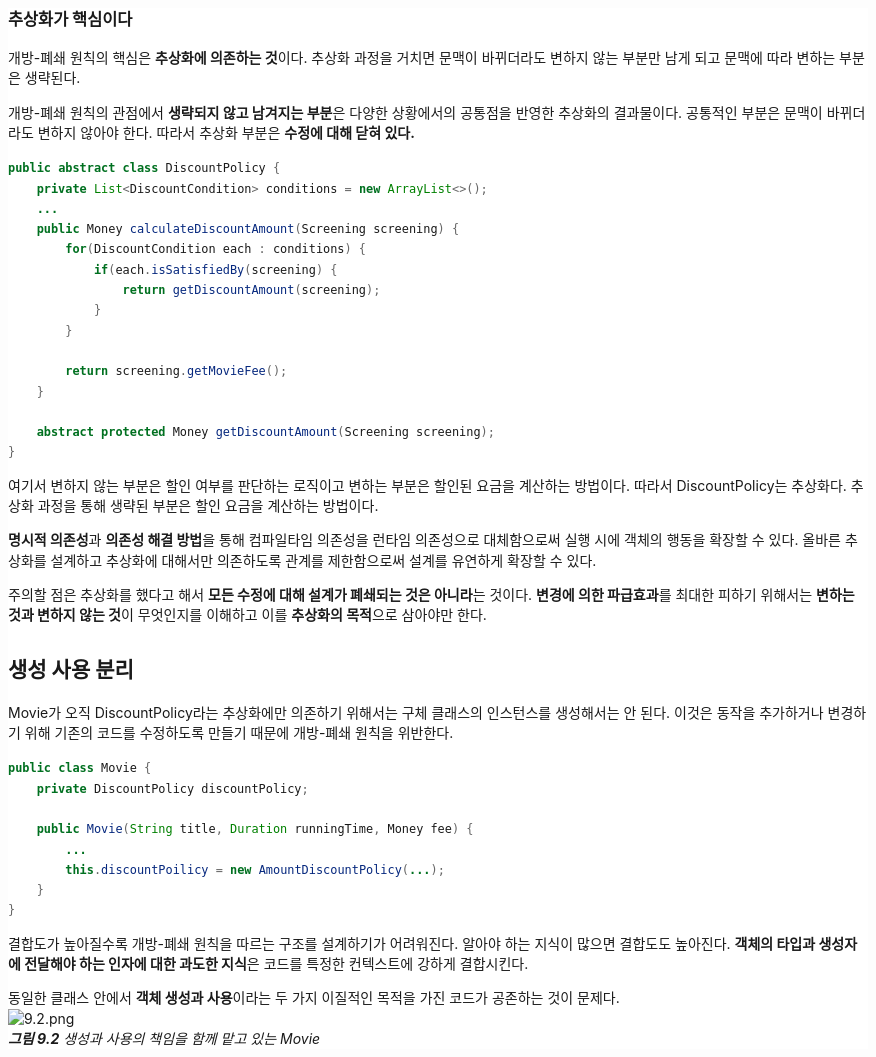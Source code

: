 ### 추상화가 핵심이다

개방-폐쇄 원칙의 핵심은 <b>추상화에 의존하는 것</b>이다. 추상화 과정을 거치면 문맥이 바뀌더라도 변하지 않는 부분만 남게 되고 문맥에 따라 변하는 부분은 생략된다.

개방-폐쇄 원칙의 관점에서 <b>생략되지 않고 남겨지는 부분</b>은 다양한 상황에서의 공통점을 반영한 추상화의 결과물이다. 공통적인 부분은 문맥이 바뀌더라도 변하지 않아야 한다. 따라서 추상화 부분은 <b>수정에 대해 닫혀 있다.</b>

``` java
public abstract class DiscountPolicy {
    private List<DiscountCondition> conditions = new ArrayList<>();
    ...
    public Money calculateDiscountAmount(Screening screening) {
        for(DiscountCondition each : conditions) {
            if(each.isSatisfiedBy(screening) {
                return getDiscountAmount(screening);
            }
        }

        return screening.getMovieFee();
    }

    abstract protected Money getDiscountAmount(Screening screening);
}
```

여기서 변하지 않는 부분은 할인 여부를 판단하는 로직이고 변하는 부분은 할인된 요금을 계산하는 방법이다. 따라서 DiscountPolicy는 추상화다. 추상화 과정을 통해 생략된 부분은 할인 요금을 계산하는 방법이다.

<b>명시적 의존성</b>과 <b>의존성 해결 방법</b>을 통해 컴파일타임 의존성을 런타임 의존성으로 대체함으로써 실행 시에 객체의 행동을 확장할 수 있다. 올바른 추상화를 설계하고 추상화에 대해서만 의존하도록 관계를 제한함으로써 설계를 유연하게 확장할 수 있다.

주의할 점은 추상화를 했다고 해서 <b>모든 수정에 대해 설계가 폐쇄되는 것은 아니라</b>는 것이다. <b>변경에 의한 파급효과</b>를 최대한 피하기 위해서는 <b>변하는 것과 변하지 않는 것</b>이 무엇인지를 이해하고 이를 <b>추상화의 목적</b>으로 삼아야만 한다.



## 생성 사용 분리

Movie가 오직 DiscountPolicy라는 추상화에만 의존하기 위해서는 구체 클래스의 인스턴스를 생성해서는 안 된다. 이것은 동작을 추가하거나 변경하기 위해 기존의 코드를 수정하도록 만들기 때문에 개방-폐쇄 원칙을 위반한다.

``` java
public class Movie {
    private DiscountPolicy discountPolicy;

    public Movie(String title, Duration runningTime, Money fee) {
        ...
        this.discountPoilicy = new AmountDiscountPolicy(...);
    }
}
```

결합도가 높아질수록 개방-폐쇄 원칙을 따르는 구조를 설계하기가 어려워진다. 알아야 하는 지식이 많으면 결합도도 높아진다. <b>객체의 타입과 생성자에 전달해야 하는 인자에 대한 과도한 지식</b>은 코드를 특정한 컨텍스트에 강하게 결합시킨다.

동일한 클래스 안에서 <b>객체 생성과 사용</b>이라는 두 가지 이질적인 목적을 가진 코드가 공존하는 것이 문제다.<br>
![9.2.png](https://user-images.githubusercontent.com/37808594/83730334-e02a0c00-a683-11ea-872f-174c665a40cb.png)<br>
<i><b>그림 9.2</b> 생성과 사용의 책임을 함께 맡고 있는 Movie</i>
